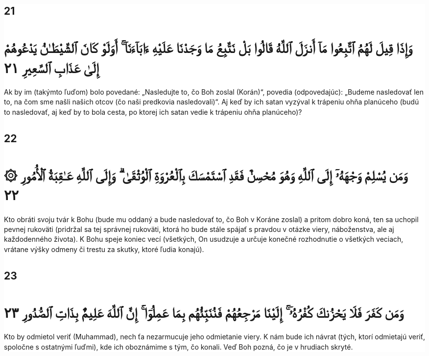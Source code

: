 ## 21


<Badge type="info" text="31:21" class="badge" />
<div>
<div class="main-verse" >

<h1 class="verse-arabic">وَإِذَا قِيلَ لَهُمُ ٱتَّبِعُوا مَآ أَنزَلَ ٱللَّهُ قَالُوا بَلْ نَتَّبِعُ مَا وَجَدْنَا عَلَيْهِ ءَابَآءَنَآ ۚ أَوَلَوْ كَانَ ٱلشَّيْطَـٰنُ يَدْعُوهُمْ إِلَىٰ عَذَابِ ٱلسَّعِيرِ ٢١</h1>
</div>

<p>Ak by im (takýmto ľuďom) bolo povedané: „Nasledujte to, čo Boh zoslal (Korán)“, povedia (odpovedajúc): „Budeme nasledovať len to, na čom sme našli našich otcov (čo naši predkovia nasledovali)“. Aj keď by ich satan vyzýval k trápeniu ohňa planúceho (budú to nasledovať, aj keď by to bola cesta, po ktorej ich satan vedie k trápeniu ohňa planúceho)?</p>
</div>

<div class="break"></div>

## 22


<Badge type="info" text="31:22" class="badge" />
<div>
<div class="main-verse" >

<h1 class="verse-arabic">۞ وَمَن يُسْلِمْ وَجْهَهُۥٓ إِلَى ٱللَّهِ وَهُوَ مُحْسِنٌ فَقَدِ ٱسْتَمْسَكَ بِٱلْعُرْوَةِ ٱلْوُثْقَىٰ ۗ وَإِلَى ٱللَّهِ عَـٰقِبَةُ ٱلْأُمُورِ ٢٢</h1>
</div>

<p>Kto obráti svoju tvár k Bohu (bude mu oddaný a bude nasledovať to, čo Boh v Koráne zoslal) a pritom dobro koná, ten sa uchopil pevnej rukoväti (pridržal sa tej správnej rukoväti, ktorá ho bude stále spájať s pravdou v otázke viery, náboženstva, ale aj každodenného života). K Bohu speje koniec vecí (všetkých, On usudzuje a určuje konečné rozhodnutie o všetkých veciach, vrátane výšky odmeny či trestu za skutky, ktoré ľudia konajú).</p>
</div>

<div class="break"></div>

## 23


<Badge type="info" text="31:23" class="badge" />
<div>
<div class="main-verse" >

<h1 class="verse-arabic">وَمَن كَفَرَ فَلَا يَحْزُنكَ كُفْرُهُۥٓ ۚ إِلَيْنَا مَرْجِعُهُمْ فَنُنَبِّئُهُم بِمَا عَمِلُوٓا ۚ إِنَّ ٱللَّهَ عَلِيمٌۢ بِذَاتِ ٱلصُّدُورِ ٢٣</h1>
</div>

<p>Kto by odmietol veriť (Muhammad), nech ťa nezarmucuje jeho odmietanie viery. K nám bude ich návrat (tých, ktorí odmietajú veriť, spoločne s ostatnými ľuďmi), kde ich oboznámime s tým, čo konali. Veď Boh pozná, čo je v hrudiach skryté.</p>
</div>
